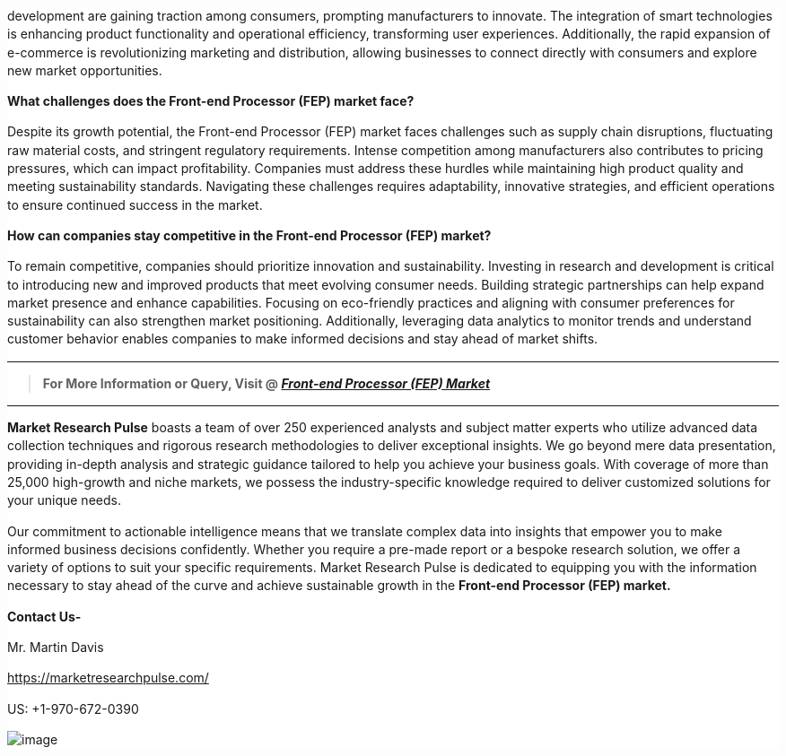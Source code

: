 development are gaining traction among consumers, prompting manufacturers to innovate. The integration of smart technologies is enhancing product functionality and operational efficiency, transforming user experiences. Additionally, the rapid expansion of e-commerce is revolutionizing marketing and distribution, allowing businesses to connect directly with consumers and explore new market opportunities.</p><p><strong>What challenges does the Front-end Processor (FEP) market face?</strong></p><p>Despite its growth potential, the Front-end Processor (FEP) market faces challenges such as supply chain disruptions, fluctuating raw material costs, and stringent regulatory requirements. Intense competition among manufacturers also contributes to pricing pressures, which can impact profitability. Companies must address these hurdles while maintaining high product quality and meeting sustainability standards. Navigating these challenges requires adaptability, innovative strategies, and efficient operations to ensure continued success in the market.</p><p><strong>How can companies stay competitive in the Front-end Processor (FEP) market?</strong></p><p>To remain competitive, companies should prioritize innovation and sustainability. Investing in research and development is critical to introducing new and improved products that meet evolving consumer needs. Building strategic partnerships can help expand market presence and enhance capabilities. Focusing on eco-friendly practices and aligning with consumer preferences for sustainability can also strengthen market positioning. Additionally, leveraging data analytics to monitor trends and understand customer behavior enables companies to make informed decisions and stay ahead of market shifts.</p><hr /><blockquote><p><strong>For More Information or Query, Visit @&nbsp;<em><a href="https://marketresearchpulse.com/report/40305/front-end-processor-fep-market?utm_source=Linkedin&utm_medium=028">Front-end Processor (FEP) Market</a></em></strong></p></blockquote><hr /><p><strong>Market Research Pulse</strong> boasts a team of over 250 experienced analysts and subject matter experts who utilize advanced data collection techniques and rigorous research methodologies to deliver exceptional insights. We go beyond mere data presentation, providing in-depth analysis and strategic guidance tailored to help you achieve your business goals. With coverage of more than 25,000 high-growth and niche markets, we possess the industry-specific knowledge required to deliver customized solutions for your unique needs.</p><p>Our commitment to actionable intelligence means that we translate complex data into insights that empower you to make informed business decisions confidently. Whether you require a pre-made report or a bespoke research solution, we offer a variety of options to suit your specific requirements. Market Research Pulse is dedicated to equipping you with the information necessary to stay ahead of the curve and achieve sustainable growth in the <strong>Front-end Processor (FEP) market.</strong></p><p><strong>Contact Us-</strong></p><p>Mr. Martin Davis</p><p>https://marketresearchpulse.com/</p><p>US: +1-970-672-0390</p>
![image](https://github.com/user-attachments/assets/b96ddc38-8f01-437e-906a-43d7b21f2529)
